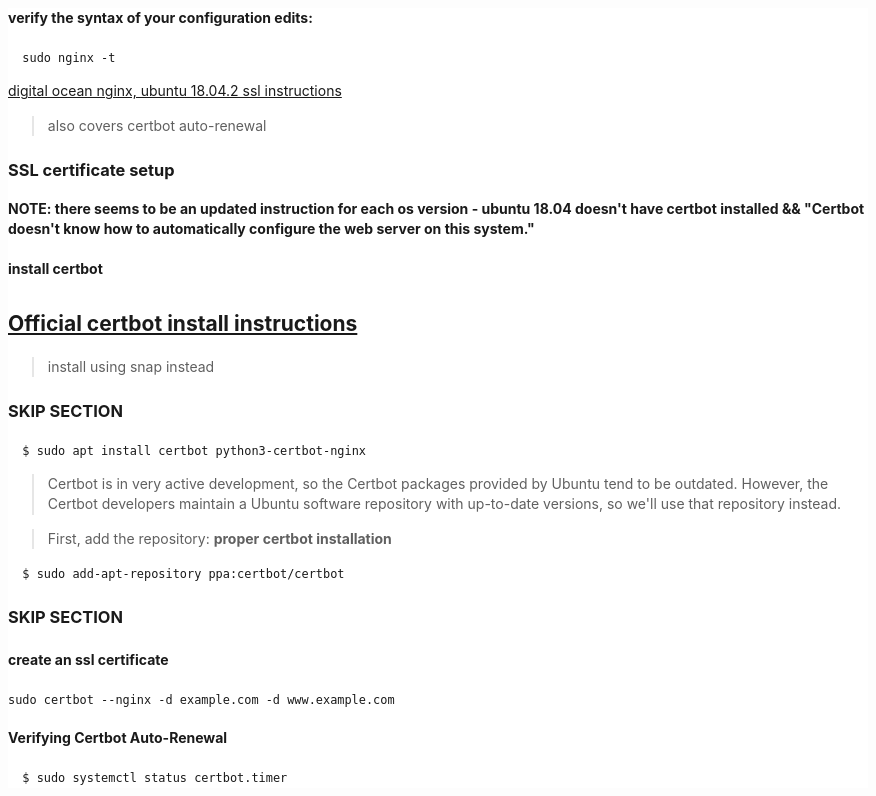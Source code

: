 
#### verify the syntax of your configuration edits:   

```
  sudo nginx -t
```
[digital ocean nginx, ubuntu 18.04.2 ssl instructions](https://www.digitalocean.com/community/tutorials/how-to-secure-nginx-with-let-s-encrypt-on-ubuntu-18-04)   
> also covers certbot auto-renewal




### SSL certificate setup   

**NOTE: there seems to be an updated instruction for each os version - ubuntu 18.04 doesn't have certbot installed && "Certbot doesn't know how to automatically configure the web server on this system."**   

#### install certbot  
## [Official certbot install instructions](https://certbot.eff.org/)   
> install using snap instead   




### **SKIP SECTION**

```
  $ sudo apt install certbot python3-certbot-nginx
```

>Certbot is in very active development, so the Certbot packages provided by Ubuntu tend to be outdated. However, the Certbot developers maintain a Ubuntu software repository with up-to-date versions, so we'll use that repository instead.

>First, add the repository:
**proper certbot installation**
```
  $ sudo add-apt-repository ppa:certbot/certbot
```

### **SKIP SECTION**




#### create an ssl certificate
```
sudo certbot --nginx -d example.com -d www.example.com
```
#### Verifying Certbot Auto-Renewal

```
  $ sudo systemctl status certbot.timer
```
